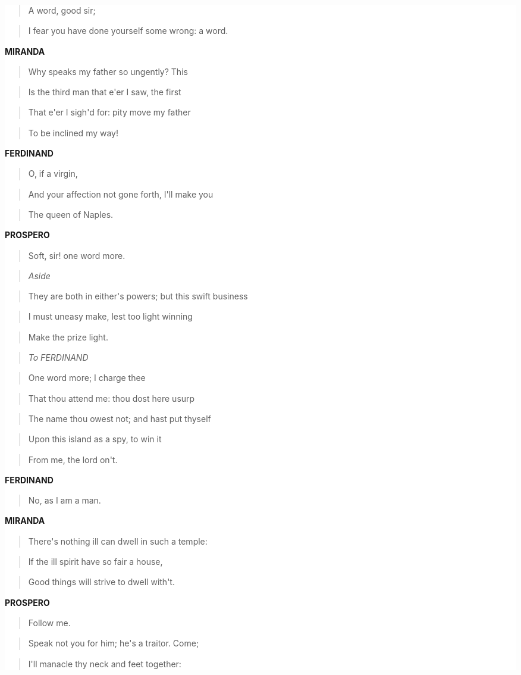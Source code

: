 > A word, good sir;  

> I fear you have done yourself some wrong: a word.  

**MIRANDA**

> Why speaks my father so ungently? This  

> Is the third man that e'er I saw, the first  

> That e'er I sigh'd for: pity move my father  

> To be inclined my way!  

**FERDINAND**

> O, if a virgin,  

> And your affection not gone forth, I'll make you  

> The queen of Naples.  

**PROSPERO**

> Soft, sir! one word more.  

> *Aside*

> They are both in either's powers; but this swift business  

> I must uneasy make, lest too light winning  

> Make the prize light.  

> *To FERDINAND*

> One word more; I charge thee  

> That thou attend me: thou dost here usurp  

> The name thou owest not; and hast put thyself  

> Upon this island as a spy, to win it  

> From me, the lord on't.  

**FERDINAND**

> No, as I am a man.  

**MIRANDA**

> There's nothing ill can dwell in such a temple:  

> If the ill spirit have so fair a house,  

> Good things will strive to dwell with't.  

**PROSPERO**

> Follow me.  

> Speak not you for him; he's a traitor. Come;  

> I'll manacle thy neck and feet together:  
